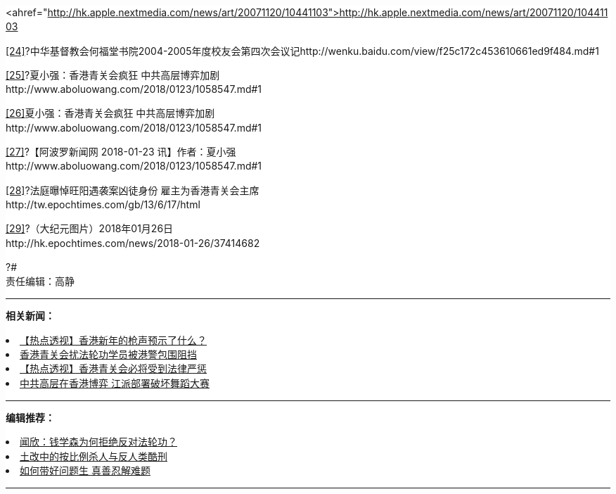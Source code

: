 <ahref="http://hk.apple.nextmedia.com/news/art/20071120/10441103">http://hk.apple.nextmedia.com/news/art/20071120/10441103</a></p>
<p><a id="_edn24" href="https://www.zhuichaguoji.org/node/93732#_ednref24" name="_edn24">[24]</a>?中华基督教会何福堂书院2004-2005年度校友会第四次会议记<ahref="http://wenku.baidu.com/view/f25c172c453610661ed9f484.md#1">http://wenku.baidu.com/view/f25c172c453610661ed9f484.md#1</a></p>
<p><a id="_edn25" href="https://www.zhuichaguoji.org/node/93732#_ednref25" name="_edn25">[25]</a>?夏小强：香港青关会疯狂 中共高层博弈加剧<br />
<ahref="http://www.aboluowang.com/2018/0123/1058547.md#1">http://www.aboluowang.com/2018/0123/1058547.md#1</a></p>
<p><a id="_edn26" href="https://www.zhuichaguoji.org/node/93732#_ednref26" name="_edn26">[26]</a>夏小强：香港青关会疯狂 中共高层博弈加剧<br />
<ahref="http://www.aboluowang.com/2018/0123/1058547.md#1">http://www.aboluowang.com/2018/0123/1058547.md#1</a></p>
<p><a id="_edn27" href="https://www.zhuichaguoji.org/node/93732#_ednref27" name="_edn27">[27]</a>?【阿波罗新闻网 2018-01-23 讯】作者：夏小强<br />
<ahref="http://www.aboluowang.com/2018/0123/1058547.md#1">http://www.aboluowang.com/2018/0123/1058547.md#1</a></p>
<p><a id="_edn28" href="https://www.zhuichaguoji.org/node/93732#_ednref28" name="_edn28">[28]</a>?法庭曝悼旺阳遇袭案凶徒身份 雇主为香港青关会主席<br />
<ahref="http://tw.epochtimes.com/gb/13/6/17/html">http://tw.epochtimes.com/gb/13/6/17/html</a></p>
<p><a id="_edn29" href="https://www.zhuichaguoji.org/node/93732#_ednref29" name="_edn29">[29]</a>?（大纪元图片）2018年01月26日<br />
<ahref="http://hk.epochtimes.com/news/2018-01-26/37414682">http://hk.epochtimes.com/news/2018-01-26/37414682</a></p>
</div>
<div class="views-element-container form-group">?#<br />
责任编辑：高静</div>
</div>
</article>
</div>
</div>
</section>
</div>
	
<hr>


<strong>相关新闻：</strong>
<li><a href="https://github.com/19920513/djy/blob/master/gb/16/2/11/n4637739.md#1">【热点透视】香港新年的枪声预示了什么？</a></li>
<li><a href="https://github.com/19920513/djy/blob/master/gb/16/3/1/n4650996.md#1">香港青关会扰法轮功学员被港警包围阻挡</a></li>
<li><a href="https://github.com/19920513/djy/blob/master/gb/16/3/1/n4651247.md#1">【热点透视】香港青关会必将受到法律严惩</a></li>
<li><a href="https://github.com/19920513/djy/blob/master/gb/16/7/24/n8132511.md#1">中共高层在香港博弈 江派部署破坏舞蹈大赛</a></li>
<hr>


<strong>编辑推荐：</strong>
<li><a href="https://github.com/19920513/djy/blob/master/gb/21/1/23/n12707407.md#1" target="_blank">闻欣：钱学森为何拒绝反对法轮功？</a></li><li><a href="https://github.com/tsiac2612/djy/blob/master/gb/18/6/26/n10513377.md#1" target="_blank">土改中的按比例杀人与反人类酷刑</a></li><li><a href="https://github.com/tsiac2612/djy/blob/master/gb/19/5/9/n11243655.md#1" target="_blank">如何带好问题生 真善忍解难题</a></li>
<hr>

